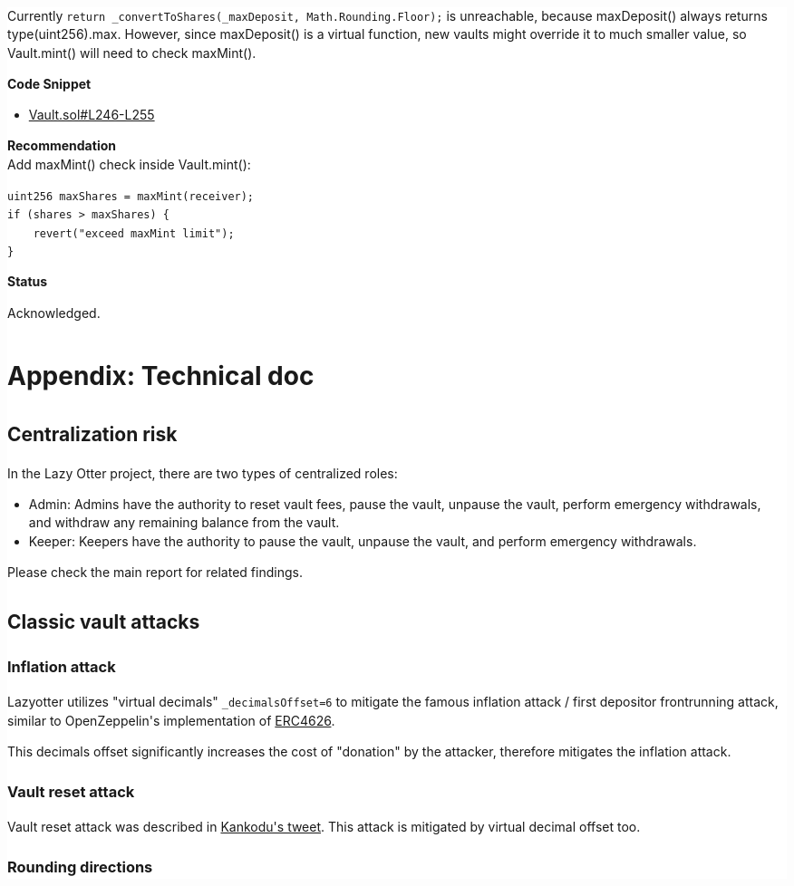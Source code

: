 Currently `return _convertToShares(_maxDeposit, Math.Rounding.Floor);` is unreachable, because maxDeposit() always returns type(uint256).max. However, since maxDeposit() is a virtual function, new vaults might override it to much smaller value, so Vault.mint() will need to check maxMint(). 

**Code Snippet**  

- [Vault.sol#L246-L255](https://github.com/lazyotter-finance/lazyotter-contract/blob/b2c87185f8fb95c01b211459d55efab843198a13/src/vaults/Vault.sol#L246-L255) 

**Recommendation**  
Add maxMint() check inside Vault.mint():

```solidity
uint256 maxShares = maxMint(receiver);
if (shares > maxShares) {
    revert("exceed maxMint limit");
}
``` 

**Status** 

Acknowledged.

# Appendix: Technical doc

## Centralization risk

In the Lazy Otter project, there are two types of centralized roles:
- Admin: Admins have the authority to reset vault fees, pause the vault, unpause the vault, perform emergency withdrawals, and withdraw any remaining balance from the vault.
- Keeper: Keepers have the authority to pause the vault, unpause the vault, and perform emergency withdrawals.

Please check the main report for related findings.

## Classic vault attacks

### Inflation attack

Lazyotter utilizes "virtual decimals" `_decimalsOffset=6` to mitigate the famous inflation attack / first depositor frontrunning attack, similar to OpenZeppelin's implementation of [ERC4626](https://github.com/OpenZeppelin/openzeppelin-contracts/blob/master/contracts/token/ERC20/extensions/ERC4626.sol).

This decimals offset significantly increases the cost of  "donation" by the attacker, therefore mitigates the inflation attack.

### Vault reset attack

Vault reset attack was described in [Kankodu's tweet](https://x.com/kankodu/status/1685320718870032384). This attack is mitigated by virtual decimal offset too.

### Rounding directions
